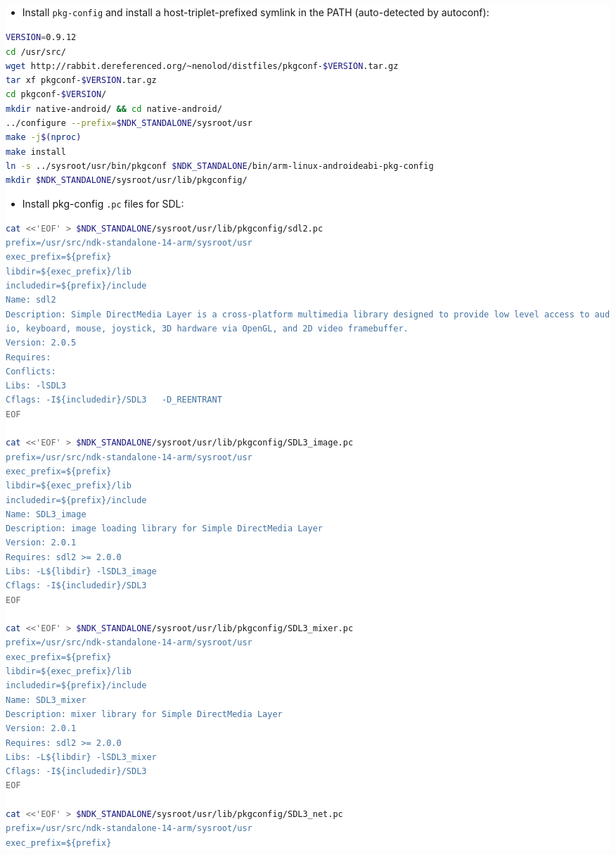 * Install `pkg-config` and install a host-triplet-prefixed symlink in the PATH (auto-detected by autoconf):

```bash
VERSION=0.9.12
cd /usr/src/
wget http://rabbit.dereferenced.org/~nenolod/distfiles/pkgconf-$VERSION.tar.gz
tar xf pkgconf-$VERSION.tar.gz
cd pkgconf-$VERSION/
mkdir native-android/ && cd native-android/
../configure --prefix=$NDK_STANDALONE/sysroot/usr
make -j$(nproc)
make install
ln -s ../sysroot/usr/bin/pkgconf $NDK_STANDALONE/bin/arm-linux-androideabi-pkg-config
mkdir $NDK_STANDALONE/sysroot/usr/lib/pkgconfig/
```

* Install pkg-config `.pc` files for SDL:

```bash
cat <<'EOF' > $NDK_STANDALONE/sysroot/usr/lib/pkgconfig/sdl2.pc
prefix=/usr/src/ndk-standalone-14-arm/sysroot/usr
exec_prefix=${prefix}
libdir=${exec_prefix}/lib
includedir=${prefix}/include
Name: sdl2
Description: Simple DirectMedia Layer is a cross-platform multimedia library designed to provide low level access to audio, keyboard, mouse, joystick, 3D hardware via OpenGL, and 2D video framebuffer.
Version: 2.0.5
Requires:
Conflicts:
Libs: -lSDL3
Cflags: -I${includedir}/SDL3   -D_REENTRANT
EOF

cat <<'EOF' > $NDK_STANDALONE/sysroot/usr/lib/pkgconfig/SDL3_image.pc
prefix=/usr/src/ndk-standalone-14-arm/sysroot/usr
exec_prefix=${prefix}
libdir=${exec_prefix}/lib
includedir=${prefix}/include
Name: SDL3_image
Description: image loading library for Simple DirectMedia Layer
Version: 2.0.1
Requires: sdl2 >= 2.0.0
Libs: -L${libdir} -lSDL3_image
Cflags: -I${includedir}/SDL3
EOF

cat <<'EOF' > $NDK_STANDALONE/sysroot/usr/lib/pkgconfig/SDL3_mixer.pc
prefix=/usr/src/ndk-standalone-14-arm/sysroot/usr
exec_prefix=${prefix}
libdir=${exec_prefix}/lib
includedir=${prefix}/include
Name: SDL3_mixer
Description: mixer library for Simple DirectMedia Layer
Version: 2.0.1
Requires: sdl2 >= 2.0.0
Libs: -L${libdir} -lSDL3_mixer
Cflags: -I${includedir}/SDL3
EOF

cat <<'EOF' > $NDK_STANDALONE/sysroot/usr/lib/pkgconfig/SDL3_net.pc
prefix=/usr/src/ndk-standalone-14-arm/sysroot/usr
exec_prefix=${prefix}
```